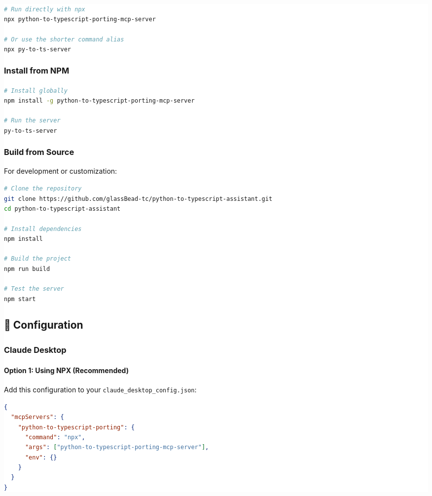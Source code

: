 ```bash
# Run directly with npx
npx python-to-typescript-porting-mcp-server

# Or use the shorter command alias
npx py-to-ts-server
```

### Install from NPM

```bash
# Install globally
npm install -g python-to-typescript-porting-mcp-server

# Run the server
py-to-ts-server
```

### Build from Source

For development or customization:

```bash
# Clone the repository
git clone https://github.com/glassBead-tc/python-to-typescript-assistant.git
cd python-to-typescript-assistant

# Install dependencies
npm install

# Build the project
npm run build

# Test the server
npm start
```

## 🔧 Configuration

### Claude Desktop

#### Option 1: Using NPX (Recommended)

Add this configuration to your `claude_desktop_config.json`:

```json
{
  "mcpServers": {
    "python-to-typescript-porting": {
      "command": "npx",
      "args": ["python-to-typescript-porting-mcp-server"],
      "env": {}
    }
  }
}
```
